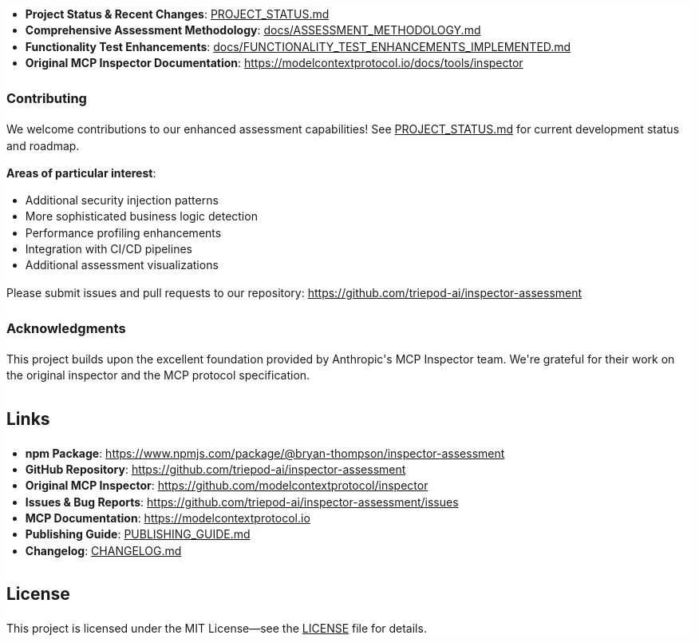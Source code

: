 - **Project Status & Recent Changes**: [PROJECT_STATUS.md](PROJECT_STATUS.md)
- **Comprehensive Assessment Methodology**: [docs/ASSESSMENT_METHODOLOGY.md](docs/ASSESSMENT_METHODOLOGY.md)
- **Functionality Test Enhancements**: [docs/FUNCTIONALITY_TEST_ENHANCEMENTS_IMPLEMENTED.md](docs/FUNCTIONALITY_TEST_ENHANCEMENTS_IMPLEMENTED.md)
- **Original MCP Inspector Documentation**: https://modelcontextprotocol.io/docs/tools/inspector

### Contributing

We welcome contributions to our enhanced assessment capabilities! See [PROJECT_STATUS.md](PROJECT_STATUS.md) for current development status and roadmap.

**Areas of particular interest**:

- Additional security injection patterns
- More sophisticated business logic detection
- Performance profiling enhancements
- Integration with CI/CD pipelines
- Additional assessment visualizations

Please submit issues and pull requests to our repository: https://github.com/triepod-ai/inspector-assessment

### Acknowledgments

This project builds upon the excellent foundation provided by Anthropic's MCP Inspector team. We're grateful for their work on the original inspector and the MCP protocol specification.

## Links

- **npm Package**: https://www.npmjs.com/package/@bryan-thompson/inspector-assessment
- **GitHub Repository**: https://github.com/triepod-ai/inspector-assessment
- **Original MCP Inspector**: https://github.com/modelcontextprotocol/inspector
- **Issues & Bug Reports**: https://github.com/triepod-ai/inspector-assessment/issues
- **MCP Documentation**: https://modelcontextprotocol.io
- **Publishing Guide**: [PUBLISHING_GUIDE.md](PUBLISHING_GUIDE.md)
- **Changelog**: [CHANGELOG.md](CHANGELOG.md)

## License

This project is licensed under the MIT License—see the [LICENSE](LICENSE) file for details.
